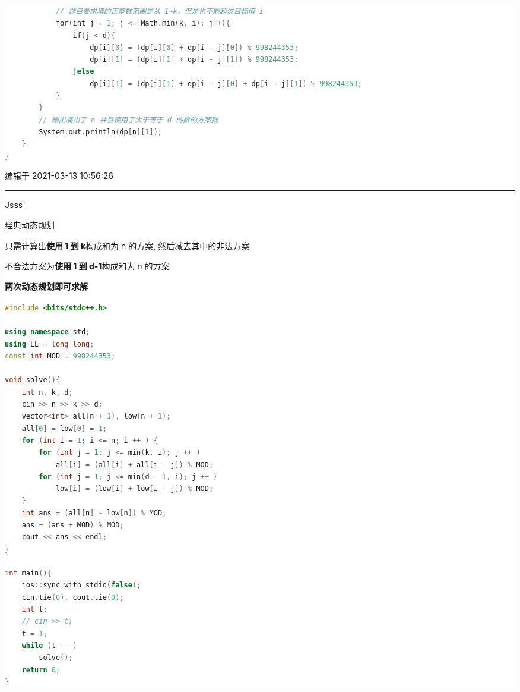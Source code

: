 ```cpp
            // 题目要求填的正整数范围是从 1~k，但是也不能超过目标值 i
            for(int j = 1; j <= Math.min(k, i); j++){
                if(j < d){
                    dp[i][0] = (dp[i][0] + dp[i - j][0]) % 998244353;
                    dp[i][1] = (dp[i][1] + dp[i - j][1]) % 998244353;
                }else
                    dp[i][1] = (dp[i][1] + dp[i - j][0] + dp[i - j][1]) % 998244353;
            }
        }
        // 输出凑出了 n 并且使用了大于等于 d 的数的方案数
        System.out.println(dp[n][1]);
    }
}
```

编辑于 2021-03-13 10:56:26

* * *

[Jsss`](https://www.nowcoder.com/profile/890651181)

经典动态规划

只需计算出**使用 1 到 k**构成和为 n 的方案, 然后减去其中的非法方案

不合法方案为**使用 1 到 d-1**构成和为 n 的方案

**两次动态规划即可求解**

```cpp
#include <bits/stdc++.h>

using namespace std;
using LL = long long;
const int MOD = 998244353;

void solve(){
    int n, k, d;
    cin >> n >> k >> d;
    vector<int> all(n + 1), low(n + 1);
    all[0] = low[0] = 1;
    for (int i = 1; i <= n; i ++ ) {
        for (int j = 1; j <= min(k, i); j ++ )
            all[i] = (all[i] + all[i - j]) % MOD;
        for (int j = 1; j <= min(d - 1, i); j ++ )
            low[i] = (low[i] + low[i - j]) % MOD;        
    }
    int ans = (all[n] - low[n]) % MOD;
    ans = (ans + MOD) % MOD;
    cout << ans << endl;
}

int main(){
    ios::sync_with_stdio(false);
    cin.tie(0), cout.tie(0);
    int t;
    // cin >> t;
    t = 1;
    while (t -- )
        solve();
    return 0;
}
```
